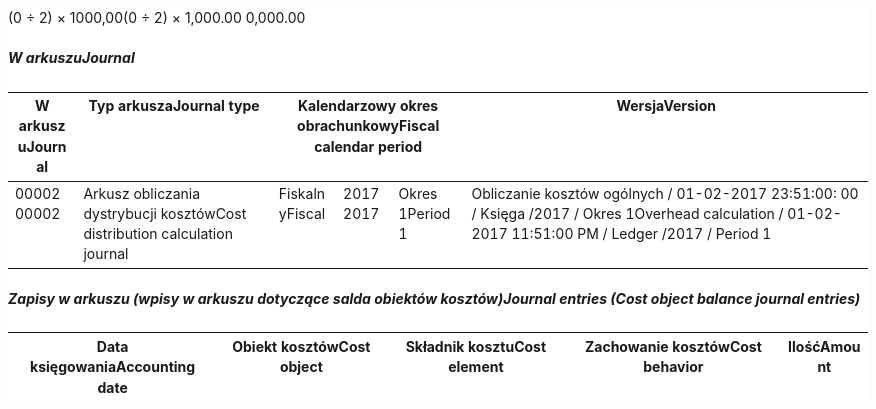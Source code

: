 <td><span data-ttu-id="a9f98-282">(0 ÷ 2) × 1000,00</span><span class="sxs-lookup"><span data-stu-id="a9f98-282">(0 ÷ 2) × 1,000.00</span></span></td>
<td><span data-ttu-id="a9f98-283">0,00</span><span class="sxs-lookup"><span data-stu-id="a9f98-283">0.00</span></span></td>
</tr>
</tbody>
</table>

##### <a name="journal"></a><span data-ttu-id="a9f98-284">W arkuszu</span><span class="sxs-lookup"><span data-stu-id="a9f98-284">Journal</span></span>

<table>
<thead>
<tr>
<th><span data-ttu-id="a9f98-285">W arkuszu</span><span class="sxs-lookup"><span data-stu-id="a9f98-285">Journal</span></span></th>
<th><span data-ttu-id="a9f98-286">Typ arkusza</span><span class="sxs-lookup"><span data-stu-id="a9f98-286">Journal type</span></span></th>
<th colspan="3"><span data-ttu-id="a9f98-287">Kalendarzowy okres obrachunkowy</span><span class="sxs-lookup"><span data-stu-id="a9f98-287">Fiscal calendar period</span></span></th>
<th><span data-ttu-id="a9f98-288">Wersja</span><span class="sxs-lookup"><span data-stu-id="a9f98-288">Version</span></span></th>
</tr>
</thead>
<tbody>
<tr>
<td><span data-ttu-id="a9f98-289">00002</span><span class="sxs-lookup"><span data-stu-id="a9f98-289">00002</span></span></td>
<td><span data-ttu-id="a9f98-290">Arkusz obliczania dystrybucji kosztów</span><span class="sxs-lookup"><span data-stu-id="a9f98-290">Cost distribution calculation journal</span></span></td>
<td><span data-ttu-id="a9f98-291">Fiskalny</span><span class="sxs-lookup"><span data-stu-id="a9f98-291">Fiscal</span></span></td>
<td><span data-ttu-id="a9f98-292">2017</span><span class="sxs-lookup"><span data-stu-id="a9f98-292">2017</span></span></td>
<td><span data-ttu-id="a9f98-293">Okres 1</span><span class="sxs-lookup"><span data-stu-id="a9f98-293">Period 1</span></span></td>
<td><span data-ttu-id="a9f98-294">Obliczanie kosztów ogólnych / 01-02-2017 23:51:00: 00 / Księga /2017 / Okres 1</span><span class="sxs-lookup"><span data-stu-id="a9f98-294">Overhead calculation / 01-02-2017 11:51:00 PM / Ledger /2017 / Period 1</span></span></td>
</tr>
</tbody>
</table>

##### <a name="journal-entries-cost-object-balance-journal-entries"></a><span data-ttu-id="a9f98-295">Zapisy w arkuszu (wpisy w arkuszu dotyczące salda obiektów kosztów)</span><span class="sxs-lookup"><span data-stu-id="a9f98-295">Journal entries (Cost object balance journal entries)</span></span>

<table>
<thead>
<tr>
<th><span data-ttu-id="a9f98-296">Data księgowania</span><span class="sxs-lookup"><span data-stu-id="a9f98-296">Accounting date</span></span></th>
<th colspan="2"><span data-ttu-id="a9f98-297">Obiekt kosztów</span><span class="sxs-lookup"><span data-stu-id="a9f98-297">Cost object</span></span></th>
<th colspan="2"><span data-ttu-id="a9f98-298">Składnik kosztu</span><span class="sxs-lookup"><span data-stu-id="a9f98-298">Cost element</span></span></th>
<th><span data-ttu-id="a9f98-299">Zachowanie kosztów</span><span class="sxs-lookup"><span data-stu-id="a9f98-299">Cost behavior</span></span></th>
<th><span data-ttu-id="a9f98-300">Ilość</span><span class="sxs-lookup"><span data-stu-id="a9f98-300">Amount</span></span></th>
</tr>
</thead>
